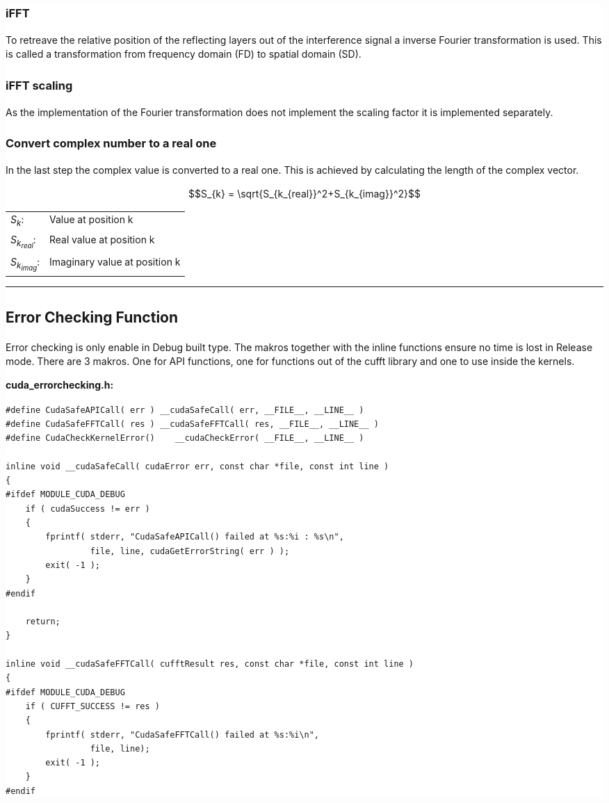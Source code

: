 
### iFFT
To retreave the relative position of the reflecting layers out of the interference signal a inverse Fourier transformation is used. This is called a transformation from frequency domain (FD) to spatial domain (SD).

### iFFT scaling
As the implementation of the Fourier transformation does not implement the scaling factor it is implemented separately.

### Convert complex number to a real one
In the last step the complex value is converted to a real one. This is achieved by calculating the length of the complex vector.

```math
S_{k} = \sqrt{S_{k_{real}}^2+S_{k_{imag}}^2}
```
|||
|---|---|
| $`S_{k}`$: | Value at position k |
| $`S_{k_{real}}`$: | Real value at position k |
| $`S_{k_{imag}}`$: | Imaginary value at position k |

___

## Error Checking Function

Error checking is only enable in Debug built type. The makros together with the inline functions ensure no time is lost in Release mode.
There are 3 makros. One for API functions, one for functions out of the cufft library and one to use inside the kernels.

**cuda_errorchecking.h:**
```
#define CudaSafeAPICall( err ) __cudaSafeCall( err, __FILE__, __LINE__ )
#define CudaSafeFFTCall( res ) __cudaSafeFFTCall( res, __FILE__, __LINE__ )
#define CudaCheckKernelError()    __cudaCheckError( __FILE__, __LINE__ )

inline void __cudaSafeCall( cudaError err, const char *file, const int line )
{
#ifdef MODULE_CUDA_DEBUG
    if ( cudaSuccess != err )
    {
        fprintf( stderr, "CudaSafeAPICall() failed at %s:%i : %s\n",
                 file, line, cudaGetErrorString( err ) );
        exit( -1 );
    }
#endif

    return;
}

inline void __cudaSafeFFTCall( cufftResult res, const char *file, const int line )
{
#ifdef MODULE_CUDA_DEBUG
    if ( CUFFT_SUCCESS != res )
    {
        fprintf( stderr, "CudaSafeFFTCall() failed at %s:%i\n",
                 file, line);
        exit( -1 );
    }
#endif
```